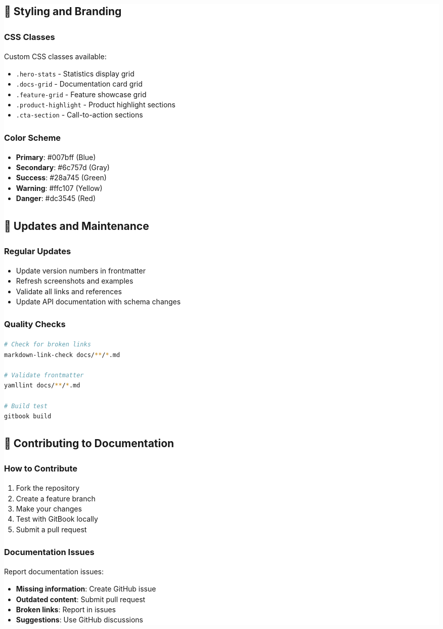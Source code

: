 ## 🎨 Styling and Branding

### **CSS Classes**
Custom CSS classes available:
- `.hero-stats` - Statistics display grid
- `.docs-grid` - Documentation card grid
- `.feature-grid` - Feature showcase grid
- `.product-highlight` - Product highlight sections
- `.cta-section` - Call-to-action sections

### **Color Scheme**
- **Primary**: #007bff (Blue)
- **Secondary**: #6c757d (Gray)
- **Success**: #28a745 (Green)
- **Warning**: #ffc107 (Yellow)
- **Danger**: #dc3545 (Red)

## 🔄 Updates and Maintenance

### **Regular Updates**
- Update version numbers in frontmatter
- Refresh screenshots and examples
- Validate all links and references
- Update API documentation with schema changes

### **Quality Checks**
```bash
# Check for broken links
markdown-link-check docs/**/*.md

# Validate frontmatter
yamllint docs/**/*.md

# Build test
gitbook build
```

## 🤝 Contributing to Documentation

### **How to Contribute**
1. Fork the repository
2. Create a feature branch
3. Make your changes
4. Test with GitBook locally
5. Submit a pull request

### **Documentation Issues**
Report documentation issues:
- **Missing information**: Create GitHub issue
- **Outdated content**: Submit pull request
- **Broken links**: Report in issues
- **Suggestions**: Use GitHub discussions
